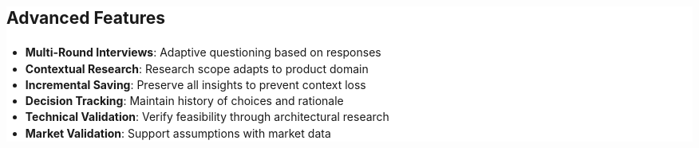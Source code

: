 ## Advanced Features

- **Multi-Round Interviews**: Adaptive questioning based on responses
- **Contextual Research**: Research scope adapts to product domain
- **Incremental Saving**: Preserve all insights to prevent context loss
- **Decision Tracking**: Maintain history of choices and rationale
- **Technical Validation**: Verify feasibility through architectural research
- **Market Validation**: Support assumptions with market data
